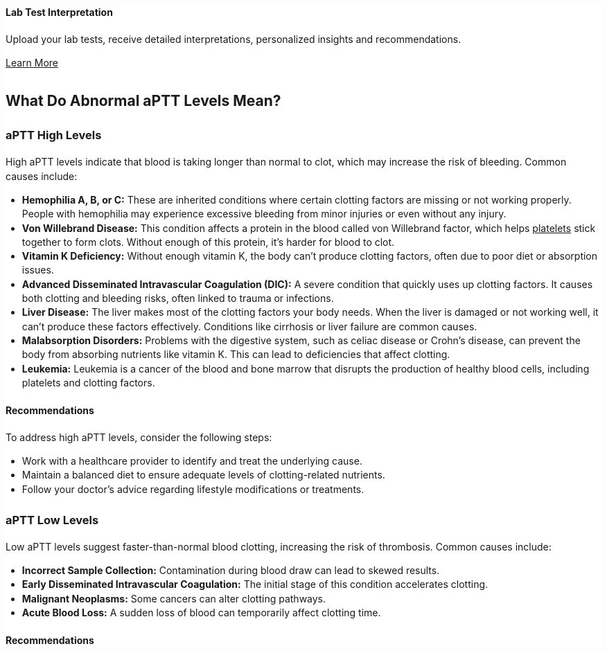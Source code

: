 #### Lab Test Interpretation

Upload your lab tests, receive detailed interpretations, personalized insights and recommendations.

[Learn More](https://docus.ai/lab-test-interpretation)

## What Do Abnormal aPTT Levels Mean?

### aPTT High Levels

High aPTT levels indicate that blood is taking longer than normal to clot, which may increase the risk of bleeding. Common causes include:

- **Hemophilia A, B, or C:** These are inherited conditions where certain clotting factors are missing or not working properly. People with hemophilia may experience excessive bleeding from minor injuries or even without any injury.
- **Von Willebrand Disease:** This condition affects a protein in the blood called von Willebrand factor, which helps [platelets](https://docus.ai/glossary/biomarkers/platelets) stick together to form clots. Without enough of this protein, it’s harder for blood to clot.
- **Vitamin K Deficiency:** Without enough vitamin K, the body can’t produce clotting factors, often due to poor diet or absorption issues.
- **Advanced Disseminated Intravascular Coagulation (DIC):** A severe condition that quickly uses up clotting factors. It causes both clotting and bleeding risks, often linked to trauma or infections.
- **Liver Disease:** The liver makes most of the clotting factors your body needs. When the liver is damaged or not working well, it can’t produce these factors effectively. Conditions like cirrhosis or liver failure are common causes.
- **Malabsorption Disorders:** Problems with the digestive system, such as celiac disease or Crohn’s disease, can prevent the body from absorbing nutrients like vitamin K. This can lead to deficiencies that affect clotting.
- **Leukemia:** Leukemia is a cancer of the blood and bone marrow that disrupts the production of healthy blood cells, including platelets and clotting factors.

#### Recommendations

To address high aPTT levels, consider the following steps:

- Work with a healthcare provider to identify and treat the underlying cause.
- Maintain a balanced diet to ensure adequate levels of clotting-related nutrients.
- Follow your doctor’s advice regarding lifestyle modifications or treatments.

### aPTT Low Levels

Low aPTT levels suggest faster-than-normal blood clotting, increasing the risk of thrombosis. Common causes include:

- **Incorrect Sample Collection:** Contamination during blood draw can lead to skewed results.
- **Early Disseminated Intravascular Coagulation:** The initial stage of this condition accelerates clotting.
- **Malignant Neoplasms:** Some cancers can alter clotting pathways.
- **Acute Blood Loss:** A sudden loss of blood can temporarily affect clotting time.

#### Recommendations
